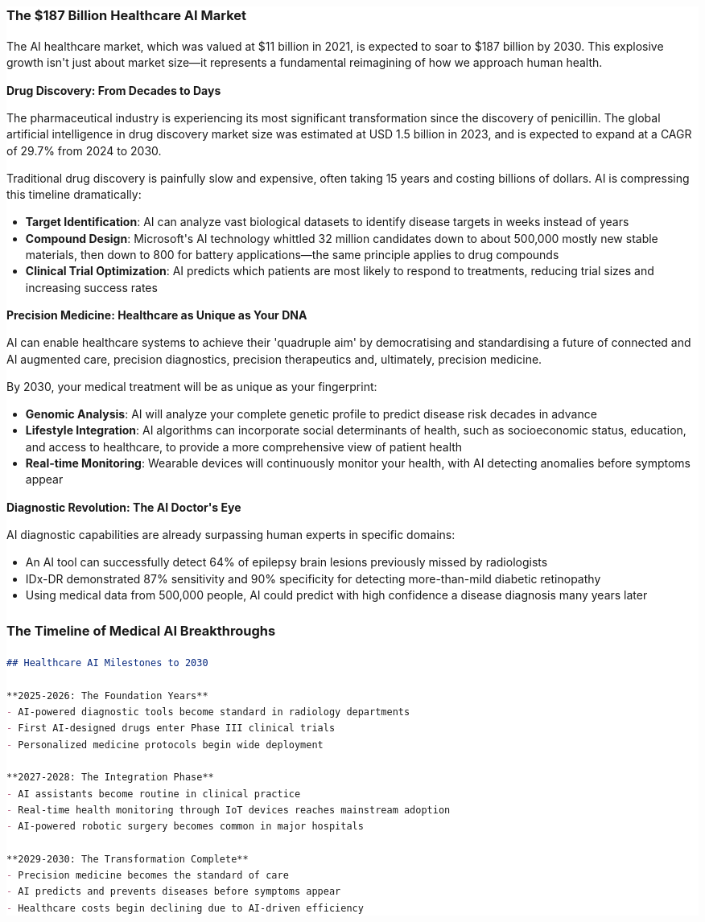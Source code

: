 ### The $187 Billion Healthcare AI Market

The AI healthcare market, which was valued at $11 billion in 2021, is expected to soar to $187 billion by 2030. This explosive growth isn't just about market size—it represents a fundamental reimagining of how we approach human health.

**Drug Discovery: From Decades to Days**

The pharmaceutical industry is experiencing its most significant transformation since the discovery of penicillin. The global artificial intelligence in drug discovery market size was estimated at USD 1.5 billion in 2023, and is expected to expand at a CAGR of 29.7% from 2024 to 2030.

Traditional drug discovery is painfully slow and expensive, often taking 15 years and costing billions of dollars. AI is compressing this timeline dramatically:

- **Target Identification**: AI can analyze vast biological datasets to identify disease targets in weeks instead of years
- **Compound Design**: Microsoft's AI technology whittled 32 million candidates down to about 500,000 mostly new stable materials, then down to 800 for battery applications—the same principle applies to drug compounds
- **Clinical Trial Optimization**: AI predicts which patients are most likely to respond to treatments, reducing trial sizes and increasing success rates

**Precision Medicine: Healthcare as Unique as Your DNA**

AI can enable healthcare systems to achieve their 'quadruple aim' by democratising and standardising a future of connected and AI augmented care, precision diagnostics, precision therapeutics and, ultimately, precision medicine.

By 2030, your medical treatment will be as unique as your fingerprint:

- **Genomic Analysis**: AI will analyze your complete genetic profile to predict disease risk decades in advance
- **Lifestyle Integration**: AI algorithms can incorporate social determinants of health, such as socioeconomic status, education, and access to healthcare, to provide a more comprehensive view of patient health
- **Real-time Monitoring**: Wearable devices will continuously monitor your health, with AI detecting anomalies before symptoms appear

**Diagnostic Revolution: The AI Doctor's Eye**

AI diagnostic capabilities are already surpassing human experts in specific domains:

- An AI tool can successfully detect 64% of epilepsy brain lesions previously missed by radiologists
- IDx-DR demonstrated 87% sensitivity and 90% specificity for detecting more-than-mild diabetic retinopathy
- Using medical data from 500,000 people, AI could predict with high confidence a disease diagnosis many years later

### The Timeline of Medical AI Breakthroughs

```markdown
## Healthcare AI Milestones to 2030

**2025-2026: The Foundation Years**
- AI-powered diagnostic tools become standard in radiology departments
- First AI-designed drugs enter Phase III clinical trials
- Personalized medicine protocols begin wide deployment

**2027-2028: The Integration Phase**
- AI assistants become routine in clinical practice
- Real-time health monitoring through IoT devices reaches mainstream adoption
- AI-powered robotic surgery becomes common in major hospitals

**2029-2030: The Transformation Complete**
- Precision medicine becomes the standard of care
- AI predicts and prevents diseases before symptoms appear
- Healthcare costs begin declining due to AI-driven efficiency
```